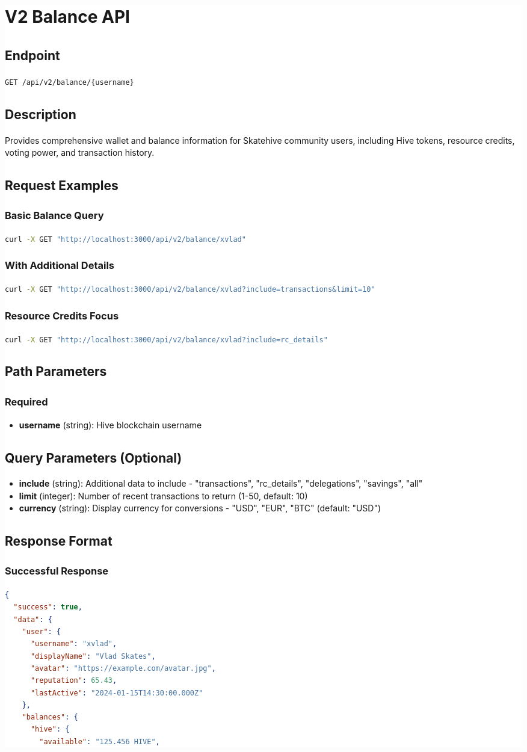 # V2 Balance API

## Endpoint

`GET /api/v2/balance/{username}`

## Description

Provides comprehensive wallet and balance information for Skatehive community users, including Hive tokens, resource credits, voting power, and transaction history.

## Request Examples

### Basic Balance Query

```bash
curl -X GET "http://localhost:3000/api/v2/balance/xvlad"
```

### With Additional Details

```bash
curl -X GET "http://localhost:3000/api/v2/balance/xvlad?include=transactions&limit=10"
```

### Resource Credits Focus

```bash
curl -X GET "http://localhost:3000/api/v2/balance/xvlad?include=rc_details"
```

## Path Parameters

### Required

- **username** (string): Hive blockchain username

## Query Parameters (Optional)

- **include** (string): Additional data to include - "transactions", "rc_details", "delegations", "savings", "all"
- **limit** (integer): Number of recent transactions to return (1-50, default: 10)
- **currency** (string): Display currency for conversions - "USD", "EUR", "BTC" (default: "USD")

## Response Format

### Successful Response

```json
{
  "success": true,
  "data": {
    "user": {
      "username": "xvlad",
      "displayName": "Vlad Skates",
      "avatar": "https://example.com/avatar.jpg",
      "reputation": 65.43,
      "lastActive": "2024-01-15T14:30:00.000Z"
    },
    "balances": {
      "hive": {
        "available": "125.456 HIVE",
```